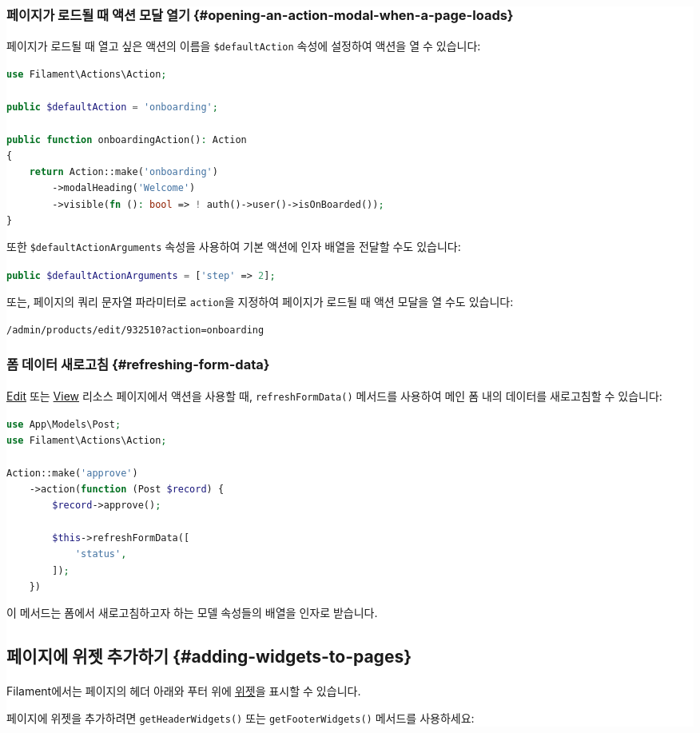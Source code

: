 ### 페이지가 로드될 때 액션 모달 열기 {#opening-an-action-modal-when-a-page-loads}

페이지가 로드될 때 열고 싶은 액션의 이름을 `$defaultAction` 속성에 설정하여 액션을 열 수 있습니다:

```php
use Filament\Actions\Action;

public $defaultAction = 'onboarding';

public function onboardingAction(): Action
{
    return Action::make('onboarding')
        ->modalHeading('Welcome')
        ->visible(fn (): bool => ! auth()->user()->isOnBoarded());
}
```

또한 `$defaultActionArguments` 속성을 사용하여 기본 액션에 인자 배열을 전달할 수도 있습니다:

```php
public $defaultActionArguments = ['step' => 2];
```

또는, 페이지의 쿼리 문자열 파라미터로 `action`을 지정하여 페이지가 로드될 때 액션 모달을 열 수도 있습니다:

```
/admin/products/edit/932510?action=onboarding
```

### 폼 데이터 새로고침 {#refreshing-form-data}

[Edit](resources/editing-records) 또는 [View](resources/viewing-records) 리소스 페이지에서 액션을 사용할 때, `refreshFormData()` 메서드를 사용하여 메인 폼 내의 데이터를 새로고침할 수 있습니다:

```php
use App\Models\Post;
use Filament\Actions\Action;

Action::make('approve')
    ->action(function (Post $record) {
        $record->approve();

        $this->refreshFormData([
            'status',
        ]);
    })
```

이 메서드는 폼에서 새로고침하고자 하는 모델 속성들의 배열을 인자로 받습니다.

## 페이지에 위젯 추가하기 {#adding-widgets-to-pages}

Filament에서는 페이지의 헤더 아래와 푸터 위에 [위젯](dashboard)을 표시할 수 있습니다.

페이지에 위젯을 추가하려면 `getHeaderWidgets()` 또는 `getFooterWidgets()` 메서드를 사용하세요:
